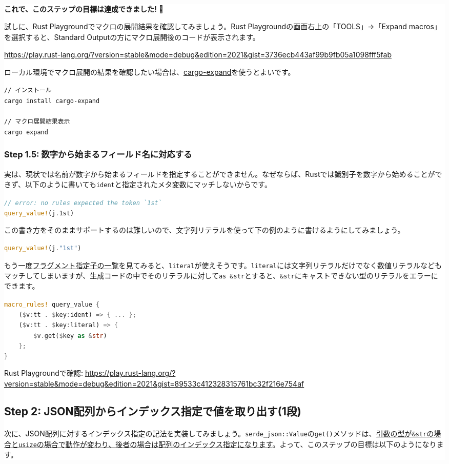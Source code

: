 **これで、このステップの目標は達成できました!** 🎉

試しに、Rust Playgroundでマクロの展開結果を確認してみましょう。Rust Playgroundの画面右上の「TOOLS」→「Expand macros」を選択すると、Standard Outputの方にマクロ展開後のコードが表示されます。

https://play.rust-lang.org/?version=stable&mode=debug&edition=2021&gist=3736ecb443af99b9fb05a1098fff5fab


ローカル環境でマクロ展開の結果を確認したい場合は、[cargo-expand](https://github.com/dtolnay/cargo-expand)を使うとよいです。

```sh
// インストール
cargo install cargo-expand

// マクロ展開結果表示
cargo expand
```

[^4]: 式のあとに`=>`, `,`, `;`以外のものがくるのを許すと、構文解析の結果を1つに定められなくなってしまうため、のようです。[詳しくはこちら](https://doc.rust-lang.org/reference/macros-by-example.html#follow-set-ambiguity-restrictions)
[^5]: `stringify!`を忘れると、`get()`に渡されるのが`$key`にマッチした文字列そのものではなく、その識別子が対応する「変数」になってしまう

### Step 1.5: 数字から始まるフィールド名に対応する
実は、現状では名前が数字から始まるフィールドを指定することができません。なぜならば、Rustでは識別子を数字から始めることができず、以下のように書いても`ident`と指定されたメタ変数にマッチしないからです。

```rust
// error: no rules expected the token `1st`
query_value!(j.1st)
```

この書き方をそのままサポートするのは難しいので、文字列リテラルを使って下の例のように書けるようにしてみましょう。

```rust
query_value!(j."1st")
```

もう一度[フラグメント指定子の一覧](https://doc.rust-lang.org/reference/macros-by-example.html#metavariables)を見てみると、`literal`が使えそうです。`literal`には文字列リテラルだけでなく数値リテラルなどもマッチしてしまいますが、生成コードの中でそのリテラルに対して`as &str`とすると、`&str`にキャストできない型のリテラルをエラーにできます。

```rust
macro_rules! query_value {
    ($v:tt . $key:ident) => { ... };
    ($v:tt . $key:literal) => {
        $v.get($key as &str)
    };
}
```

Rust Playgroundで確認:
https://play.rust-lang.org/?version=stable&mode=debug&edition=2021&gist=89533c412328315761bc32f216e754af


## Step 2: JSON配列からインデックス指定で値を取り出す(1段)
次に、JSON配列に対するインデックス指定の記法を実装してみましょう。`serde_json::Value`の`get()`メソッドは、[引数の型が`&str`の場合と`usize`の場合で動作が変わり、後者の場合は配列のインデックス指定になります](https://docs.serde.rs/serde_json/value/enum.Value.html#method.get)。よって、このステップの目標は以下のようになります。


[^1]: これも手続きマクロの応用例のひとつです
[^2]: RustがGoと比べて負けている部分のひとつ…だと思っています。ちなみにタプルはフィールド名がない無名構造体ですね
[^3]: 今どきそんな状況なんて存在しない、と思いたいところですが…
[^6]: `$idx`のfragment-specifierは`literal`でもいいのですが、インデックスとして数値の変数や式を指定できると嬉しいことがありそうなので`expr`にしてみました。なお、括弧(`(`, `)`, `{`, `}`, `[`, `]`)は特別扱いされるトークンなので、先程の制限には引っかかりません。
[^7]: 実際に動作するコードではありません。また、クエリの1段めの処理に関しては省略しています。
[^8]: 関数型プログラミングの経験がある方はピンとくるのではないでしょうか。
[^9]: このような、他のマクロから内部的に呼び出されてそのマクロの処理の補助をするマクロのことを「ヘルパーマクロ」と呼びます。
[^10]: "TT"は TokenTreeの略、"muncher"は「貪り食う人」のことを指す言葉です。😋🍽🌲🌲
[^11]: nightly限定の実験的APIである[`concat_idents!`](https://doc.rust-lang.org/std/macro.concat_idents.html)という複数の識別子を連結する機能を持つマクロが使えそうだと思いましたが、その結果を単純にメソッド呼び出し式に使っても上手くいきませんでした。いい方法をご存知の方がいればこっそり教えてください
[^12]: 発見したのはvalqの実装が終わった後ですが…